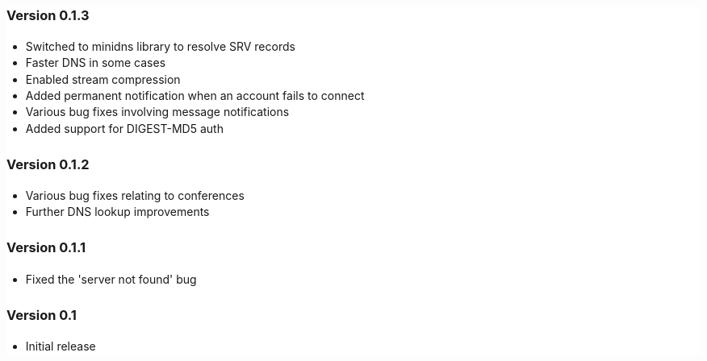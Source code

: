 ### Version 0.1.3
* Switched to minidns library to resolve SRV records
* Faster DNS in some cases
* Enabled stream compression
* Added permanent notification when an account fails to connect
* Various bug fixes involving message notifications
* Added support for DIGEST-MD5 auth

### Version 0.1.2
* Various bug fixes relating to conferences
* Further DNS lookup improvements

### Version 0.1.1
* Fixed the 'server not found' bug

### Version 0.1
* Initial release

